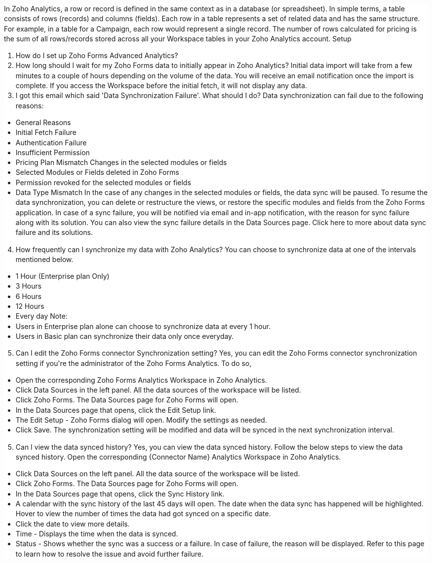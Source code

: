 In Zoho Analytics, a row or record is defined in the same context as in a database (or spreadsheet). In simple terms, a table consists of rows (records) and columns (fields). Each row in a table represents a set of related data and has the same structure.
For example, in a table for a Campaign, each row would represent a single record. The number of rows calculated for pricing is the sum of all rows/records stored across all your Workspace tables in your Zoho Analytics account.
Setup
1. How do I set up Zoho Forms Advanced Analytics?
2. How long should I wait for my Zoho Forms data to initially appear in Zoho Analytics?
Initial data import will take from a few minutes to a couple of hours depending on the volume of the data. You will receive an email notification once the import is complete. If you access the Workspace before the initial fetch, it will not display any data.
3. I got this email which said 'Data Synchronization Failure'. What should I do?
Data synchronization can fail due to the following reasons:
- General Reasons
- Initial Fetch Failure
- Authentication Failure
- Insufficient Permission
- Pricing Plan Mismatch
Changes in the selected modules or fields
- Selected Modules or Fields deleted in Zoho Forms
- Permission revoked for the selected modules or fields
- Data Type Mismatch
In the case of any changes in the selected modules or fields, the data sync will be paused. To resume the data synchronization, you can delete or restructure the views, or restore the specific modules and fields from the Zoho Forms application.
In case of a sync failure, you will be notified via email and in-app notification, with the reason for sync failure along with its solution. You can also view the sync failure details in the Data Sources page. Click here to more about data sync failure and its solutions.
4. How frequently can I synchronize my data with Zoho Analytics?
You can choose to synchronize data at one of the intervals mentioned below.
- 1 Hour (Enterprise plan Only)
- 3 Hours
- 6 Hours
- 12 Hours
- Every day
Note:
- Users in Enterprise plan alone can choose to synchronize data at every 1 hour.
- Users in Basic plan can synchronize their data only once everyday.
5. Can I edit the Zoho Forms connector Synchronization setting?
Yes, you can edit the Zoho Forms connector synchronization setting if you're the administrator of the Zoho Forms Analytics.
To do so,
- Open the corresponding Zoho Forms Analytics Workspace in Zoho Analytics.
- Click Data Sources in the left panel. All the data sources of the workspace will be listed.
- Click Zoho Forms. The Data Sources page for Zoho Forms will open.
- In the Data Sources page that opens, click the Edit Setup link.
- The Edit Setup - Zoho Forms dialog will open. Modify the settings as needed.
- Click Save. The synchronization setting will be modified and data will be synced in the next synchronization interval.
5. Can I view the data synced history?
Yes, you can view the data synced history. Follow the below steps to view the data synced history.
Open the corresponding {Connector Name} Analytics Workspace in Zoho Analytics.
- Click Data Sources on the left panel. All the data source of the workspace will be listed.
- Click Zoho Forms. The Data Sources page for Zoho Forms will open.
- In the Data Sources page that opens, click the Sync History link.
- A calendar with the sync history of the last 45 days will open. The date when the data sync has happened will be highlighted. Hover to view the number of times the data had got synced on a specific date.
- Click the date to view more details.
- Time - Displays the time when the data is synced.
- Status - Shows whether the sync was a success or a failure.
In case of failure, the reason will be displayed. Refer to this page to learn how to resolve the issue and avoid further failure.